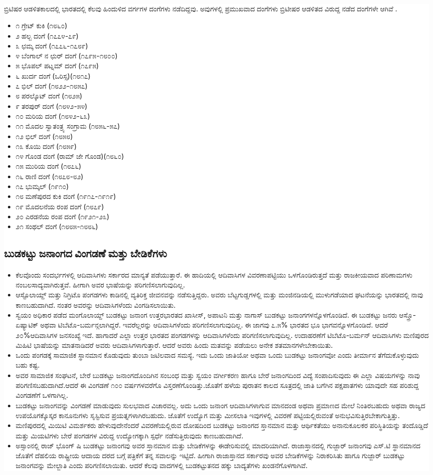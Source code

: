 ಬ್ರಿಟಿಷರ ಆಡಳಿತಕಾಲದಲ್ಲಿ ಭಾರತದಲ್ಲಿ ಕೆಲವು ಹಿಂದುಳಿದ ವರ್ಗಗಳ ದಂಗೆಗಳು ನಡೆದಿದ್ದವು. ಅವುಗಳಲ್ಲಿ ಪ್ರಮುಖವಾದ ದಂಗೆಗಳು ಬ್ರಿಟೀಷರ ಆಡಳಿತದ ವಿರುದ್ದ ನಡೆದ ದಂಗೆಗಳೇ ಆಗಿವೆ .

- ೧ ಗ್ರೇಟ್ ಕುಕಿ (೧೮೬೦)
- ೨ ಹಲ್ಬ ದಂಗೆ (೧೭೭೪-೭೯)
- ೩ ಛಮ್ಕ ದಂಗೆ (೧೭೭೬-೧೭೮೯)
- ೪ ಬೆಂಗಾಲ್ ನ ಛುರ್ ದಂಗೆ (೧೭೯೫-೧೮೦೦)
- ೫ ಭೊಪಲ್ ಪಟ್ನಮ್ ದಂಗೆ (೧೭೯೫)
- ೬ ಖುರ್ದ ದಂಗೆ (ಒರಿಸ್ಸ)(೧೮೧೭)
- ೭ ಭಿಲ್ ದಂಗೆ (೧೮೨೨-೧೮೫೭)
- ೮ ಪರಲ್ಕೊಟ್ ದಂಗೆ (೧೮೨೫)
- ೯ ತರಪುರ್ ದಂಗೆ (೧೮೪೨-೫೪)
- ೧೦ ಮರಿಯ ದಂಗೆ (೧೮೪೨-೬೩)
- ೧೧ ಮೊದಲ ಸ್ವಾತಂತ್ರ್ಯ ಸಂಗ್ರಾಮ (೧೮೫೬-೫೭)
- ೧೨ ಭಿಲ್ ದಂಗೆ (೧೮೫೮)
- ೧೩ ಕೊಯಿ ದಂಗೆ (೧೮೫೯)
- ೧೪ ಗೊಂಡ ದಂಗೆ (ರಾಮ್ ಜೇ ಗೊಂಡ)(೧೮೬೦)
- ೧೫ ಮುರಿಯ ದಂಗೆ (೧೮೭೬)
- ೧೬ ರಾಣಿ ದಂಗೆ (೧೮೭೮-೮೨)
- ೧೭ ಭುಮ್ಕಲ್ (೧೯೧೦)
- ೧೮ ಮಣೆಪುರದ ಕುಕಿ ದಂಗೆ (೧೯೧೭-೧೯೧೯)
- ೧೯ ಮೊದಲನೆಯ ರಂಪ ದಂಗೆ (೧೮೭೯)
- ೨೦ ಎರಡನೆಯ ರಂಪ ದಂಗೆ (೧೯೨೧-೨೩)
- ೨೧ ಸಂಥಲ್ ದಂಗೆ (೧೮೮೫-೧೮೮೬)

## ಬುಡಕಟ್ಟು ಜನಾಂಗದ ವಿಂಗಡಣೆ ಮತ್ತು ಬೇಡಿಕೆಗಳು

- ಕೆಲವೊಂದು ಸಂದರ್ಭಗಳಲ್ಲಿ ಆದಿವಾಸಿಗಳು ಸರ್ಕಾರದ ಮಾನ್ಯತೆ ಪಡೆಯುತ್ತಾರೆ. ಈ ಹಾದಿಯಲ್ಲಿ ಆದಿವಾಸಿಗಳ ವಿವರಣಾಪಟ್ಟಿಯು ಒಳಗೊಂಡಿರುತ್ತದೆ ಮತ್ತು ರಾಜಕೀಯವಾದ ಪರಿಣಾಮಗಳು ನಂಬಲಸಾದ್ಯವಾಗಿರುತ್ತವೆ. ಹೀಗಾಗಿ ಅವರ ಭಾಷೆಯನ್ನು ಪರಿಗಣಿಸಲಾಗುವುದಿಲ್ಲ.
- ಆಸ್ಟೊಲಾಯ್ದ್ ಮತ್ತು ನಿಗ್ರಿಟೊ ಪಂಗಡಗಳು ಕಾಡಿನಲ್ಲಿ ವ್ಯತಿರಿಕ್ತ ಜೀವನವನ್ನು ನಡೆಸುತ್ತಿದ್ದರು. ಅವರು ಬೆಟ್ಟಗುಡ್ಡಗಳಲ್ಲಿ ಮತ್ತು ಮಂಜಿನಡಿಯಲ್ಲಿ ಮುಳುಗಡೆಯಾದ ಘಟನೆಯನ್ನು ಭಾರತದಲ್ಲಿ ನಾವು ಕಾಣಬಹುದಾಗಿದೆ. ನಂತರ ಅವರನ್ನು ಆದಿವಾಸಿಗಳೆಂದು ವಿಂಗಡಿಸಲಾಯಿತು.
- ಸ್ವಯಂ ಅಧಿಕಾರ ಪಡೆದ ಮಂಗೊಲಾಯ್ದ್ ಬುಡಕಟ್ಟು ಜನಾಂಗ ಉತ್ತರಭಾರತದ ಖಾಸೀಸ್, ಅಪಾಟನಿ ಮತ್ತು ನಾಗಾಸ್ ಬುಡಕಟ್ಟು ಜನಾಂಗಗಳನ್ನೊಳಗೊಂಡಿದೆ. ಈ ಬುಡಕಟ್ಟು ಜನರು ಆಸ್ತ್ರೊ-ಏಷ್ಯಾಟಿಕ್ ಅಥವಾ ಟಿಬೆಟೊ-ಬರ್ಮನ್ಗಲಾಗಿದ್ದರೆ. ಇವರೆಲ್ಲರನ್ನು ಆದಿವಾಸಿಗಳೆಂದು ಪರಿಗಣಿಸಲಾಗುವುದಿಲ್ಲ. ಈ ಜಾಗವು ೭.೫% ಭಾರತದ ಭೂ ಭಾಗವನ್ನೊಳಗೊಂಡಿದೆ. ಆದರೆ ೨೦%ಆದಿವಾಸಿಗಳ ಜನಸಂಖ್ಯೆ ಇದೆ. ಹಾಗಾದರೆ ಎಲ್ಲಾ ಉತ್ತರ ಭಾರತದ ಪಂಗಡಗಳನ್ನು ಆದಿವಾಸಿಗಳೆಂದು ಪರಿಗಣಿಸಲಾಗುವುದಿಲ್ಲ. ಉದಾಹರಣೆಗೆ ಟಿಬೆಟೊ-ಬರ್ಮನ್ ಆದಿವಾಸಿಗಳು ಮಣಿಪುರದ ಮಿಹಿಟಿ ಭಾಷೆಯನ್ನು ಮಾತನಾಡಿದರೆ ಅವರು ಆದಿವಾಸಿಗಳಾಗುತ್ತಾರೆ. ಆದರೆ ಅವರು ಹಿಂದು ಮತವನ್ನು ಪಡೆಯಲು ಅನೇಕ ಶತಮಾನಗಳೇಬೇಕಾಯಿತು.
- ಒಂದು ಪಂಗಡಕ್ಕೆ ಸಾಮಾಜಿಕ ಸ್ಥಾನಮಾನ ಕೊಡುವುದು ತುಂಬಾ ಜಟಿಲವಾದ ಸಮಸ್ಯೆ. ಇದು ಒಂದು ಜಾತಿಯೋ ಅಥವಾ ಒಂದು ಬುಡಕಟ್ಟು ಜನಾಂಗವೋ ಎಂದು ತೀರ್ಮಾನ ತೆಗೆದುಕೊಳ್ಳುವುದು ಬಹು ಕಷ್ಟ.
- ಅವರ ಸಾಮಾಜಿಕ ಸಂಘಟನೆ, ಬೇರೆ ಬುಡಕಟ್ಟು ಜನಾಂಗದೊಂದಿಗಿನ ಸಂಬಂಧ ಮತ್ತು ಸ್ವಯಂ ವರ್ಗೀಕರಣ ಹಾಗೂ ಬೇರೆ ಜನಾಂಗದಿಂದ ವಿದ್ಯೆ ಸಂಪಾದಿಸುವುದು ಈ ಎಲ್ಲಾ ವಿಷಯಗಳನ್ನು ನಾವು ಪರಿಗಣಿಸಬಹುದಾಗಿದೆ.ಆದರೆ ಈ ವಿಂಗಡಣೆ ೧೦೦ ವರ್ಷಗಳವರೆಗೊ ವಿಸ್ತರಣೆಗೊಂಡಿತ್ತು.ಜೊತೆಗೆ ಹಳೆಯ ಪುರಾತನ ಕಾಲದ ಸೂತ್ರದಲ್ಲಿ ಜಾತಿ ಬಗೆಗಿನ ಪಕ್ಷಪಾತಗಳು ಯಾವುದೇ ಸಹ ಪರಿಶುದ್ದ ವಿಂಗಡಣೆಗೆ ಒಳಗಾಗಿಲ್ಲ.
- ಬುಡಕಟ್ಟು ಜನಾಂಗವನ್ನು ವಿಂಗಡಣೆ ಮಾಡುವುದು ಸುಲಭವಾದ ವಿಚಾರವಲ್ಲ. ಅದು ಒಂದು ಜನಾಂಗ ಆದಿವಾಸಿಗಳಾಗುವ ಮಾನದಂಡ ಅಥವಾ ಪ್ರಮಾಣದ ಮೇಲೆ ನಿಂತಿರಬಹುದು ಅಥವಾ ರಾಜ್ಯದ ಉಪಯೊಗಕ್ಕೊಸ್ಕರ ಕಾನೂನುಗಳು ಸೃಸ್ಟಿಸುವ ಪ್ರಯತ್ನಗಳಾಗಿರಬಹುದು. ಜೊತೆಗೆ ಉದ್ಯೊಗ ಮತ್ತು ಮೀಸಲಾತಿ ಇವುಗಳಲ್ಲಿ ವಿವರಣೆ ಪಟ್ಟಿಯಲ್ಲಿರುವಂತೆ ಅನುಭವಿಸುತ್ತಿರಬೇಕಾಗುತ್ತಿತ್ತು.
- ಮಣಿಪುರದಲ್ಲಿ ಮಿಯಿಟಿ ವಿಮರ್ಶಕರು ಹೇಳುವುದೇನೆಂದರೆ ವಿವರಣೆಯಲ್ಲಿರುವ ದೋಷದಿಂದ ಬುಡಕಟ್ಟು ಜನಾಂಗದ ಸ್ತಾನಮಾನ ಮತ್ತು ಆರ್ಥಿಕತೆಯು ಅನಾನುಕೂಲಕರ ಪರಿಸ್ಥಿತಿಯನ್ನು ತಂದೊಡ್ಡಿದೆ ಮತ್ತು ಮಿಯಟಿಗಳು ಬೇರೆ ಪಂಗಡಗಳ ವಿರುದ್ದ ಉದ್ಯೋಗಕ್ಕಾಗಿ ಸ್ಪರ್ಧೆ ನಡೆಸುತ್ತಿರುವುದು ಕಾಣಬಹುದಾಗಿದೆ.
- ಅಸ್ಸಾಂನಲ್ಲಿ ರಾಜ್ ಭೊಂಗ್ ಷಿ ಬುಡಕಟ್ಟು ಜನಾಂಗವು ಅವರ ಸ್ತಾನಮಾನ ಮತ್ತು ಬೇಡಿಕೆಗಳನ್ನು ಈಡೇರಿಸುವಲ್ಲಿ ಮಾದರಿಯಾಗಿದೆ. ರಾಜಾಸ್ತಾನದಲ್ಲಿ ಗುಜ್ಜಾರ್ ಜನಾಂಗವು ಎಸ್.ಟಿ ಸ್ಥಾನಮಾನದ ಜೊತೆಗೆ ದೆಹಲಿಯ ರಾಷ್ಟ್ರೀಯ ಆದಾಯ ದರದ ಬಗ್ಗೆ ಪತ್ರಿಕೆಗೆ ತನ್ನ ಸವಾಲನ್ನು ಇಟ್ಟಿದೆ. ಹೀಗಾಗಿ ರಾಜಾಸ್ತಾನದ ಸರ್ಕಾರವು ಅವರ ಬೇಡಿಕೆಗಳನ್ನು ನಿರಾಕರಿಸಿತು ಹಾಗೂ ಗುಜ್ಜಾರ್ ಬುಡಕಟ್ಟು ಜನಾಂಗವನ್ನು ಮೇಲ್ಜಾತಿ ಎಂದು ಪರಿಗಣಿಸಲಾಯಿತು. ಆದರೆ ಕೆಲವು ವಾದಗಳಲ್ಲಿ ಬುಡಕಟ್ಟುತನದ ಹಕ್ಕು ಬಾದ್ಯತೆಗಳು ಖಂಡನೆಗೊಳಗಾಗಿವೆ.

